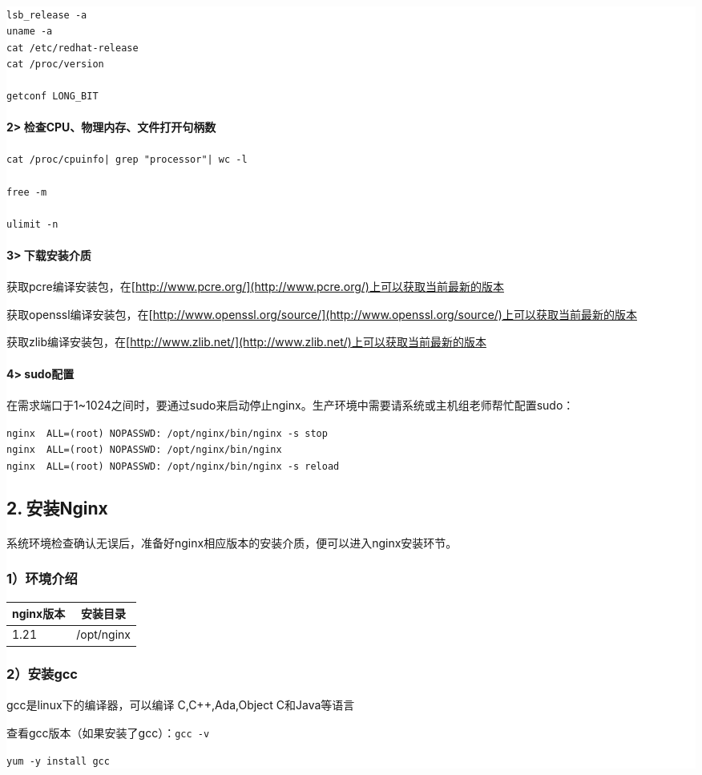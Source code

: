 ```
lsb_release -a
uname -a
cat /etc/redhat-release 
cat /proc/version 

getconf LONG_BIT
```

#### 2> 检查CPU、物理内存、文件打开句柄数

```
cat /proc/cpuinfo| grep "processor"| wc -l

free -m

ulimit -n
```

#### 3> 下载安装介质

获取pcre编译安装包，在[http://www.pcre.org/](http://www.pcre.org/)上可以获取当前最新的版本

获取openssl编译安装包，在[http://www.openssl.org/source/](http://www.openssl.org/source/)上可以获取当前最新的版本

获取zlib编译安装包，在[http://www.zlib.net/](http://www.zlib.net/)上可以获取当前最新的版本

#### 4> sudo配置

在需求端口于1~1024之间时，要通过sudo来启动停止nginx。生产环境中需要请系统或主机组老师帮忙配置sudo：

```
nginx  ALL=(root) NOPASSWD: /opt/nginx/bin/nginx -s stop
nginx  ALL=(root) NOPASSWD: /opt/nginx/bin/nginx
nginx  ALL=(root) NOPASSWD: /opt/nginx/bin/nginx -s reload
```

## 2. 安装Nginx

系统环境检查确认无误后，准备好nginx相应版本的安装介质，便可以进入nginx安装环节。

### 1）环境介绍

| nginx版本 | 安装目录   |
| --------- | ---------- |
| 1.21      | /opt/nginx |

### 2）安装gcc

gcc是linux下的编译器，可以编译 C,C++,Ada,Object C和Java等语言

查看gcc版本（如果安装了gcc）：`gcc -v`

```
yum -y install gcc
```
